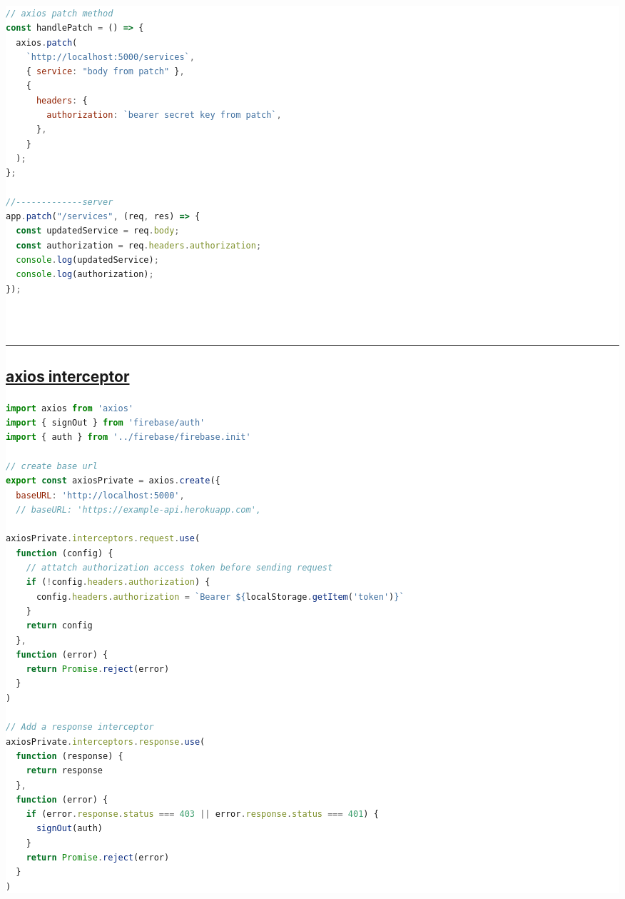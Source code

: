 ```js
// axios patch method
const handlePatch = () => {
  axios.patch(
    `http://localhost:5000/services`,
    { service: "body from patch" },
    {
      headers: {
        authorization: `bearer secret key from patch`,
      },
    }
  );
};

//-------------server
app.patch("/services", (req, res) => {
  const updatedService = req.body;
  const authorization = req.headers.authorization;
  console.log(updatedService);
  console.log(authorization);
});
```

\
&nbsp;

---

## [axios interceptor]()

```js
import axios from 'axios'
import { signOut } from 'firebase/auth'
import { auth } from '../firebase/firebase.init'

// create base url
export const axiosPrivate = axios.create({
  baseURL: 'http://localhost:5000',
  // baseURL: 'https://example-api.herokuapp.com',

axiosPrivate.interceptors.request.use(
  function (config) {
    // attatch authorization access token before sending request
    if (!config.headers.authorization) {
      config.headers.authorization = `Bearer ${localStorage.getItem('token')}`
    }
    return config
  },
  function (error) {
    return Promise.reject(error)
  }
)

// Add a response interceptor
axiosPrivate.interceptors.response.use(
  function (response) {
    return response
  },
  function (error) {
    if (error.response.status === 403 || error.response.status === 401) {
      signOut(auth)
    }
    return Promise.reject(error)
  }
)
```